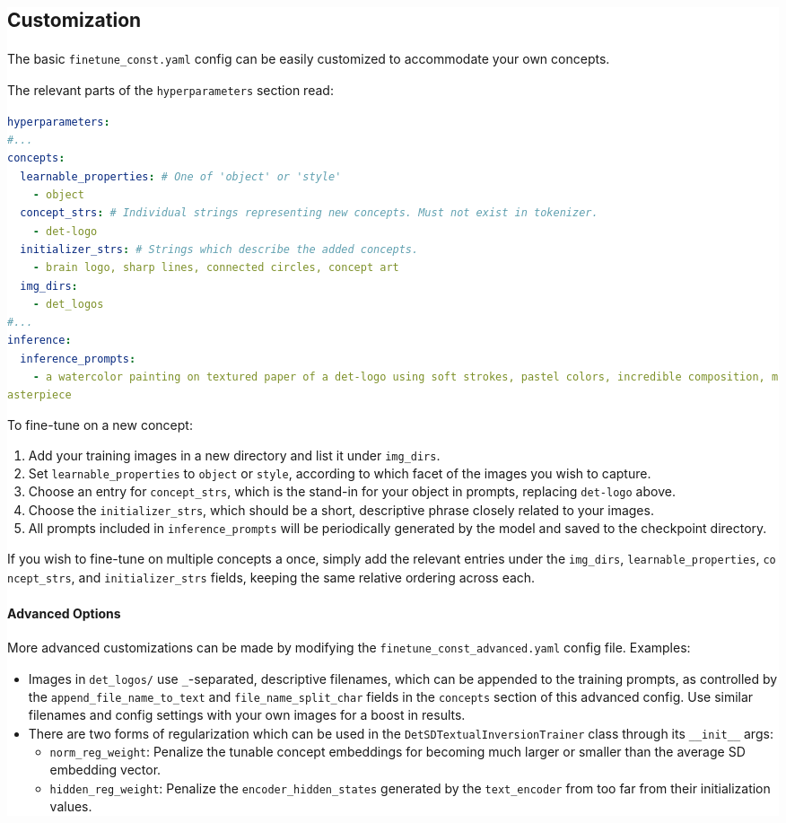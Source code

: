 ## Customization

The basic `finetune_const.yaml` config can be easily customized to accommodate your own concepts.

The relevant parts of the `hyperparameters` section read:

```yaml
hyperparameters:
#...
concepts:
  learnable_properties: # One of 'object' or 'style' 
    - object
  concept_strs: # Individual strings representing new concepts. Must not exist in tokenizer.  
    - det-logo
  initializer_strs: # Strings which describe the added concepts. 
    - brain logo, sharp lines, connected circles, concept art
  img_dirs:
    - det_logos
#...
inference:
  inference_prompts:
    - a watercolor painting on textured paper of a det-logo using soft strokes, pastel colors, incredible composition, masterpiece
```

To fine-tune on a new concept:

1) Add your training images in a new directory and list it under `img_dirs`.
2) Set `learnable_properties` to `object` or `style`, according to which facet of the images you
   wish
   to capture.
3) Choose an entry for `concept_strs`, which is the stand-in for your object in prompts,
   replacing `det-logo` above.
4) Choose the `initializer_strs`, which should be a short, descriptive phrase closely related to
   your images.
5) All prompts included in `inference_prompts` will be periodically generated by the model and saved
   to the checkpoint directory.

If you wish to fine-tune on multiple concepts a once, simply add the
relevant entries under the
`img_dirs`, `learnable_properties`, `concept_strs`, and `initializer_strs` fields,
keeping the same relative ordering across each.

#### Advanced Options

More advanced customizations can be made by modifying the `finetune_const_advanced.yaml` config
file. Examples:

* Images in `det_logos/` use `_`-separated, descriptive filenames, which can be
  appended to the
  training prompts, as controlled by the `append_file_name_to_text` and `file_name_split_char`
  fields
  in
  the `concepts` section of this advanced config. Use similar
  filenames and config settings with your own images for a boost in results.
* There are two forms of regularization which can be used in the `DetSDTextualInversionTrainer` class through its `__init__` args:
  * `norm_reg_weight`: Penalize the tunable concept embeddings for becoming much larger or smaller than the average SD embedding vector.
  * `hidden_reg_weight`: Penalize the `encoder_hidden_states` generated by the `text_encoder` from too far from their initialization values.
